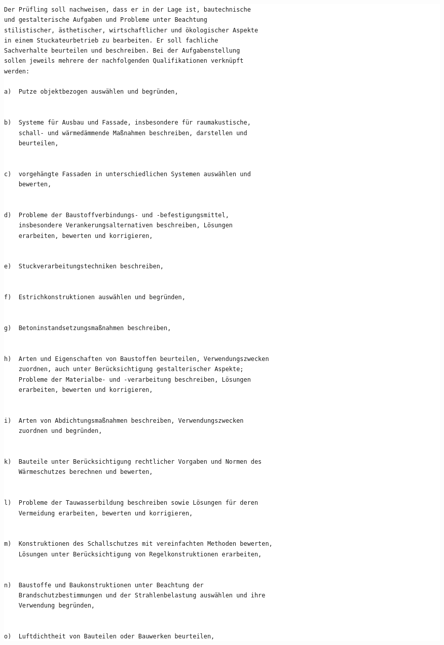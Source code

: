     Der Prüfling soll nachweisen, dass er in der Lage ist, bautechnische
    und gestalterische Aufgaben und Probleme unter Beachtung
    stilistischer, ästhetischer, wirtschaftlicher und ökologischer Aspekte
    in einem Stuckateurbetrieb zu bearbeiten. Er soll fachliche
    Sachverhalte beurteilen und beschreiben. Bei der Aufgabenstellung
    sollen jeweils mehrere der nachfolgenden Qualifikationen verknüpft
    werden:

    a)  Putze objektbezogen auswählen und begründen,


    b)  Systeme für Ausbau und Fassade, insbesondere für raumakustische,
        schall- und wärmedämmende Maßnahmen beschreiben, darstellen und
        beurteilen,


    c)  vorgehängte Fassaden in unterschiedlichen Systemen auswählen und
        bewerten,


    d)  Probleme der Baustoffverbindungs- und -befestigungsmittel,
        insbesondere Verankerungsalternativen beschreiben, Lösungen
        erarbeiten, bewerten und korrigieren,


    e)  Stuckverarbeitungstechniken beschreiben,


    f)  Estrichkonstruktionen auswählen und begründen,


    g)  Betoninstandsetzungsmaßnahmen beschreiben,


    h)  Arten und Eigenschaften von Baustoffen beurteilen, Verwendungszwecken
        zuordnen, auch unter Berücksichtigung gestalterischer Aspekte;
        Probleme der Materialbe- und -verarbeitung beschreiben, Lösungen
        erarbeiten, bewerten und korrigieren,


    i)  Arten von Abdichtungsmaßnahmen beschreiben, Verwendungszwecken
        zuordnen und begründen,


    k)  Bauteile unter Berücksichtigung rechtlicher Vorgaben und Normen des
        Wärmeschutzes berechnen und bewerten,


    l)  Probleme der Tauwasserbildung beschreiben sowie Lösungen für deren
        Vermeidung erarbeiten, bewerten und korrigieren,


    m)  Konstruktionen des Schallschutzes mit vereinfachten Methoden bewerten,
        Lösungen unter Berücksichtigung von Regelkonstruktionen erarbeiten,


    n)  Baustoffe und Baukonstruktionen unter Beachtung der
        Brandschutzbestimmungen und der Strahlenbelastung auswählen und ihre
        Verwendung begründen,


    o)  Luftdichtheit von Bauteilen oder Bauwerken beurteilen,

